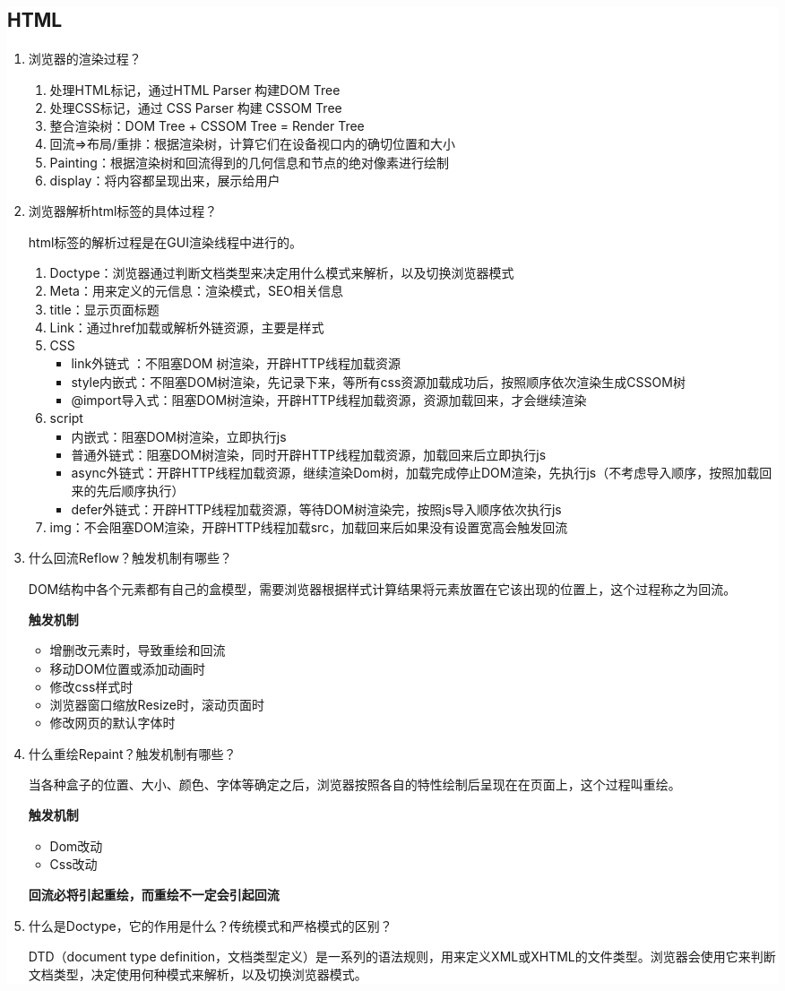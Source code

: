 
## HTML

1. 浏览器的渲染过程？

   1. 处理HTML标记，通过HTML Parser 构建DOM Tree
   2. 处理CSS标记，通过 CSS Parser 构建 CSSOM Tree
   3. 整合渲染树：DOM Tree + CSSOM Tree = Render Tree
   4. 回流=>布局/重排：根据渲染树，计算它们在设备视口内的确切位置和大小
   5. Painting：根据渲染树和回流得到的几何信息和节点的绝对像素进行绘制
   6. display：将内容都呈现出来，展示给用户

2. 浏览器解析html标签的具体过程？

   html标签的解析过程是在GUI渲染线程中进行的。

   1. Doctype：浏览器通过判断文档类型来决定用什么模式来解析，以及切换浏览器模式
   2. Meta：用来定义的元信息：渲染模式，SEO相关信息
   3. title：显示页面标题
   4. Link：通过href加载或解析外链资源，主要是样式
   5. CSS
      - link外链式 ：不阻塞DOM 树渲染，开辟HTTP线程加载资源
      - style内嵌式：不阻塞DOM树渲染，先记录下来，等所有css资源加载成功后，按照顺序依次渲染生成CSSOM树
      - @import导入式：阻塞DOM树渲染，开辟HTTP线程加载资源，资源加载回来，才会继续渲染
   6. script
      - 内嵌式：阻塞DOM树渲染，立即执行js
      - 普通外链式：阻塞DOM树渲染，同时开辟HTTP线程加载资源，加载回来后立即执行js
      - async外链式：开辟HTTP线程加载资源，继续渲染Dom树，加载完成停止DOM渲染，先执行js（不考虑导入顺序，按照加载回来的先后顺序执行）
      - defer外链式：开辟HTTP线程加载资源，等待DOM树渲染完，按照js导入顺序依次执行js
   7. img：不会阻塞DOM渲染，开辟HTTP线程加载src，加载回来后如果没有设置宽高会触发回流

4. 什么回流Reflow？触发机制有哪些？

   DOM结构中各个元素都有自己的盒模型，需要浏览器根据样式计算结果将元素放置在它该出现的位置上，这个过程称之为回流。

   **触发机制**

   - 增删改元素时，导致重绘和回流
   - 移动DOM位置或添加动画时
   - 修改css样式时
   - 浏览器窗口缩放Resize时，滚动页面时
   - 修改网页的默认字体时

5. 什么重绘Repaint？触发机制有哪些？

   当各种盒子的位置、大小、颜色、字体等确定之后，浏览器按照各自的特性绘制后呈现在在页面上，这个过程叫重绘。

   **触发机制**

   - Dom改动
   - Css改动

   **回流必将引起重绘，而重绘不一定会引起回流**

6. 什么是Doctype，它的作用是什么？传统模式和严格模式的区别？

      DTD（document type definition，文档类型定义）是一系列的语法规则，用来定义XML或XHTML的文件类型。浏览器会使用它来判断文档类型，决定使用何种模式来解析，以及切换浏览器模式。
